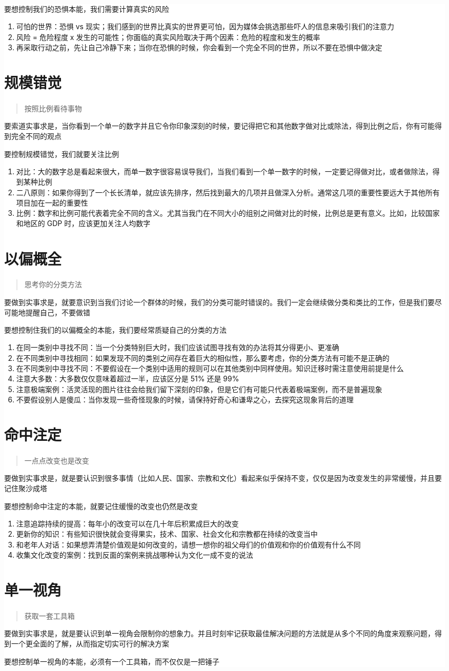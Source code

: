 要想控制我们的恐惧本能，我们需要计算真实的风险

1. 可怕的世界：恐惧 vs 现实；我们感到的世界比真实的世界更可怕，因为媒体会挑选那些吓人的信息来吸引我们的注意力
2. 风险 = 危险程度 x 发生的可能性；你面临的真实风险取决于两个因素：危险的程度和发生的概率
3. 再采取行动之前，先让自己冷静下来；当你在恐惧的时候，你会看到一个完全不同的世界，所以不要在恐惧中做决定

# 规模错觉

> 按照比例看待事物

要索道实事求是，当你看到一个单一的数字并且它令你印象深刻的时候，要记得把它和其他数字做对比或除法，得到比例之后，你有可能得到完全不同的观点

要控制规模错觉，我们就要关注比例

1. 对比：大的数字总是看起来很大，而单一数字很容易误导我们，当我们看到一个单一数字的时候，一定要记得做对比，或者做除法，得到某种比例
2. 二八原则：如果你得到了一个长长清单，就应该先排序，然后找到最大的几项并且做深入分析。通常这几项的重要性要远大于其他所有项目加在一起的重要性
3. 比例：数字和比例可能代表着完全不同的含义。尤其当我门在不同大小的组别之间做对比的时候，比例总是更有意义。比如，比较国家和地区的 GDP 时，应该更加关注人均数字

# 以偏概全

> 思考你的分类方法

要做到实事求是，就要意识到当我们讨论一个群体的时候，我们的分类可能时错误的。我们一定会继续做分类和类比的工作，但是我们要尽可能地提醒自己，不要做错

要想控制住我们的以偏概全的本能，我们要经常质疑自己的分类的方法

1. 在同一类别中寻找不同：当一个分类特别巨大时，我们应该试图寻找有效的办法将其分得更小、更准确
2. 在不同类别中寻找相同：如果发现不同的类别之间存在着巨大的相似性，那么要考虑，你的分类方法有可能不是正确的
3. 在不同类别中寻找不同：不要假设在一个类别中适用的规则可以在其他类别中同样使用。知识迁移时需注意使用前提是什么
4. 注意大多数：大多数仅仅意味着超过一半，应该区分是 51% 还是 99%
5. 注意极端案例：活灵活现的图片往往会给我们留下深刻的印象，但是它们有可能只代表着极端案例，而不是普遍现象
6. 不要假设别人是傻瓜：当你发现一些奇怪现象的时候，请保持好奇心和谦卑之心，去探究这现象背后的道理

# 命中注定

> 一点点改变也是改变

要做到实事求是，就是要认识到很多事情（比如人民、国家、宗教和文化）看起来似乎保持不变，仅仅是因为改变发生的非常缓慢，并且要记住聚沙成塔

要想控制命中注定的本能，就要记住缓慢的改变也仍然是改变

1. 注意追踪持续的提高：每年小的改变可以在几十年后积累成巨大的改变
2. 更新你的知识：有些知识很快就会变得果实，技术、国家、社会文化和宗教都在持续的改变当中
3. 和老年人对话：如果想弄清楚价值观是如何改变的，请想一想你的祖父母们的价值观和你的价值观有什么不同
4. 收集文化改变的案例：找到反面的案例来挑战哪种认为文化一成不变的说法

# 单一视角

> 获取一套工具箱

要做到实事求是，就是要认识到单一视角会限制你的想象力。并且时刻牢记获取最佳解决问题的方法就是从多个不同的角度来观察问题，得到一个更全面的了解，从而指定切实可行的解决方案

要想控制单一视角的本能，必须有一个工具箱，而不仅仅是一把锤子
